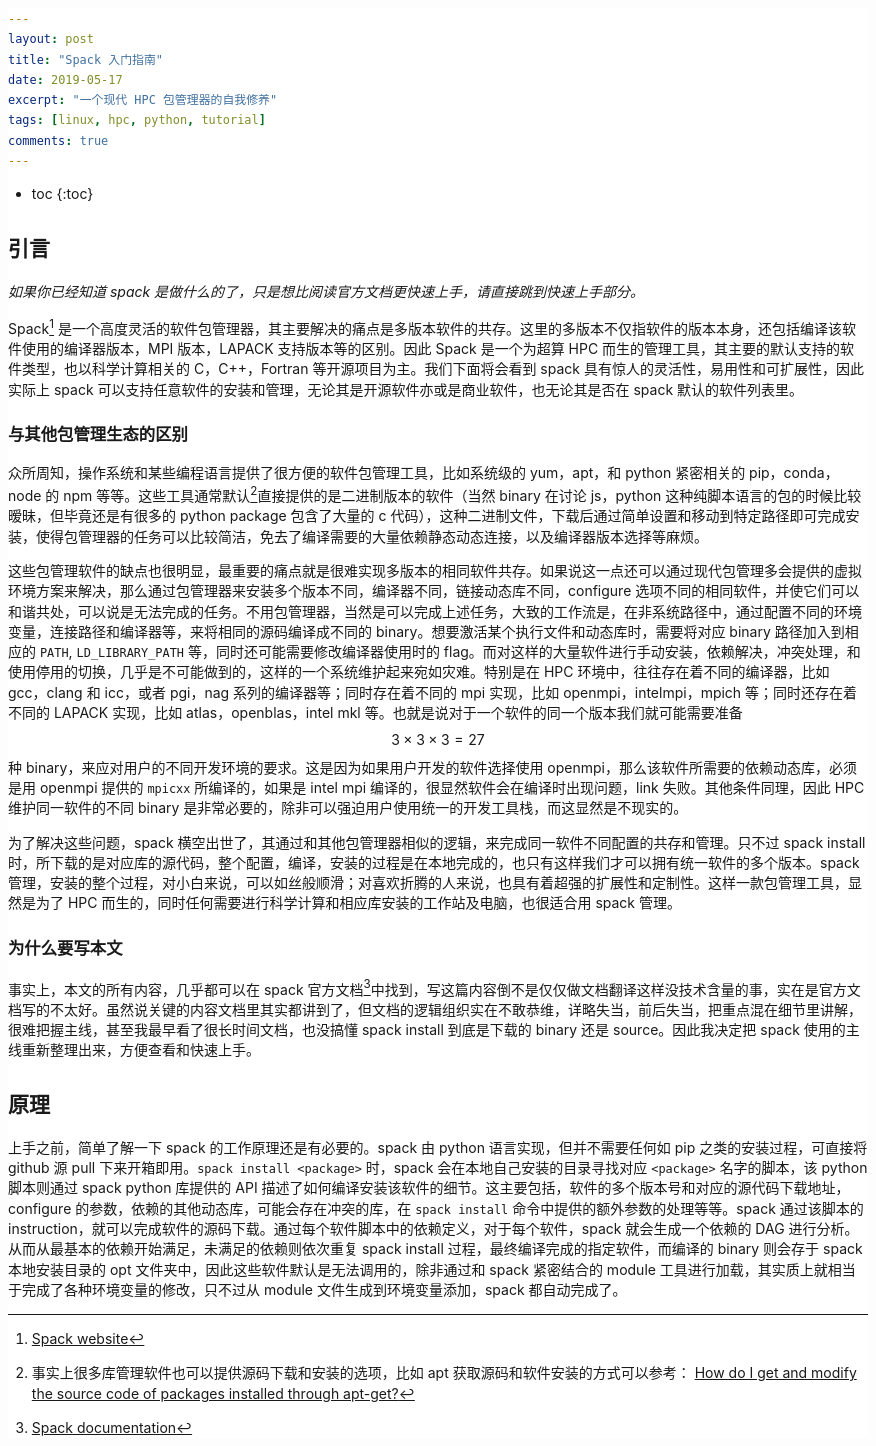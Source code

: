 ```yaml
---
layout: post
title: "Spack 入门指南"
date: 2019-05-17
excerpt: "一个现代 HPC 包管理器的自我修养"
tags: [linux, hpc, python, tutorial]
comments: true
---
```


* toc
{:toc}

## 引言

*如果你已经知道 spack 是做什么的了，只是想比阅读官方文档更快速上手，请直接跳到快速上手部分。*

Spack[^site] 是一个高度灵活的软件包管理器，其主要解决的痛点是多版本软件的共存。这里的多版本不仅指软件的版本本身，还包括编译该软件使用的编译器版本，MPI 版本，LAPACK 支持版本等的区别。因此 Spack 是一个为超算 HPC 而生的管理工具，其主要的默认支持的软件类型，也以科学计算相关的 C，C++，Fortran 等开源项目为主。我们下面将会看到 spack 具有惊人的灵活性，易用性和可扩展性，因此实际上 spack 可以支持任意软件的安装和管理，无论其是开源软件亦或是商业软件，也无论其是否在 spack 默认的软件列表里。

### 与其他包管理生态的区别

众所周知，操作系统和某些编程语言提供了很方便的软件包管理工具，比如系统级的 yum，apt，和 python 紧密相关的 pip，conda，node 的 npm 等等。这些工具通常默认[^aptsource]直接提供的是二进制版本的软件（当然 binary 在讨论 js，python 这种纯脚本语言的包的时候比较暧昧，但毕竟还是有很多的 python package 包含了大量的 c 代码），这种二进制文件，下载后通过简单设置和移动到特定路径即可完成安装，使得包管理器的任务可以比较简洁，免去了编译需要的大量依赖静态动态连接，以及编译器版本选择等麻烦。

这些包管理软件的缺点也很明显，最重要的痛点就是很难实现多版本的相同软件共存。如果说这一点还可以通过现代包管理多会提供的虚拟环境方案来解决，那么通过包管理器来安装多个版本不同，编译器不同，链接动态库不同，configure 选项不同的相同软件，并使它们可以和谐共处，可以说是无法完成的任务。不用包管理器，当然是可以完成上述任务，大致的工作流是，在非系统路径中，通过配置不同的环境变量，连接路径和编译器等，来将相同的源码编译成不同的 binary。想要激活某个执行文件和动态库时，需要将对应 binary 路径加入到相应的 `PATH`, `LD_LIBRARY_PATH` 等，同时还可能需要修改编译器使用时的 flag。而对这样的大量软件进行手动安装，依赖解决，冲突处理，和使用停用的切换，几乎是不可能做到的，这样的一个系统维护起来宛如灾难。特别是在 HPC 环境中，往往存在着不同的编译器，比如 gcc，clang 和 icc，或者 pgi，nag 系列的编译器等；同时存在着不同的 mpi 实现，比如 openmpi，intelmpi，mpich 等；同时还存在着不同的 LAPACK 实现，比如 atlas，openblas，intel mkl 等。也就是说对于一个软件的同一个版本我们就可能需要准备 $$3\times 3\times 3=27$$ 种 binary，来应对用户的不同开发环境的要求。这是因为如果用户开发的软件选择使用 openmpi，那么该软件所需要的依赖动态库，必须是用 openmpi 提供的 `mpicxx` 所编译的，如果是 intel mpi 编译的，很显然软件会在编译时出现问题，link 失败。其他条件同理，因此 HPC 维护同一软件的不同 binary 是非常必要的，除非可以强迫用户使用统一的开发工具栈，而这显然是不现实的。

为了解决这些问题，spack 横空出世了，其通过和其他包管理器相似的逻辑，来完成同一软件不同配置的共存和管理。只不过 spack install 时，所下载的是对应库的源代码，整个配置，编译，安装的过程是在本地完成的，也只有这样我们才可以拥有统一软件的多个版本。spack 管理，安装的整个过程，对小白来说，可以如丝般顺滑；对喜欢折腾的人来说，也具有着超强的扩展性和定制性。这样一款包管理工具，显然是为了 HPC 而生的，同时任何需要进行科学计算和相应库安装的工作站及电脑，也很适合用 spack 管理。

###  为什么要写本文

事实上，本文的所有内容，几乎都可以在 spack 官方文档[^doc]中找到，写这篇内容倒不是仅仅做文档翻译这样没技术含量的事，实在是官方文档写的不太好。虽然说关键的内容文档里其实都讲到了，但文档的逻辑组织实在不敢恭维，详略失当，前后失当，把重点混在细节里讲解，很难把握主线，甚至我最早看了很长时间文档，也没搞懂 spack install 到底是下载的 binary 还是 source。因此我决定把 spack 使用的主线重新整理出来，方便查看和快速上手。

## 原理

上手之前，简单了解一下 spack 的工作原理还是有必要的。spack 由 python 语言实现，但并不需要任何如 pip 之类的安装过程，可直接将 github 源 pull 下来开箱即用。`spack install <package>` 时，spack 会在本地自己安装的目录寻找对应 `<package>` 名字的脚本，该 python 脚本则通过 spack python 库提供的 API 描述了如何编译安装该软件的细节。这主要包括，软件的多个版本号和对应的源代码下载地址，configure 的参数，依赖的其他动态库，可能会存在冲突的库，在 `spack install` 命令中提供的额外参数的处理等等。spack 通过该脚本的 instruction，就可以完成软件的源码下载。通过每个软件脚本中的依赖定义，对于每个软件，spack 就会生成一个依赖的 DAG 进行分析。从而从最基本的依赖开始满足，未满足的依赖则依次重复 spack install 过程，最终编译完成的指定软件，而编译的 binary 则会存于 spack 本地安装目录的 opt 文件夹中，因此这些软件默认是无法调用的，除非通过和 spack 紧密结合的 module 工具进行加载，其实质上就相当于完成了各种环境变量的修改，只不过从 module 文件生成到环境变量添加，spack 都自动完成了。


[^site]: [Spack website](https://spack.io/)
[^doc]: [Spack documentation](https://spack.readthedocs.io/en/latest/)
[^aptsource]: 事实上很多库管理软件也可以提供源码下载和安装的选项，比如 apt 获取源码和软件安装的方式可以参考： [How do I get and modify the source code of packages installed through apt-get?](https://askubuntu.com/questions/28372/how-do-i-get-and-modify-the-source-code-of-packages-installed-through-apt-get)